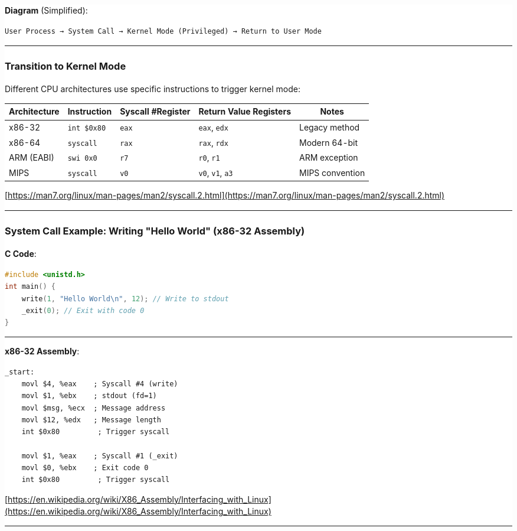 **Diagram** (Simplified):
```
User Process → System Call → Kernel Mode (Privileged) → Return to User Mode
```

---

### Transition to Kernel Mode

Different CPU architectures use specific instructions to trigger kernel mode:

| Architecture | Instruction   | Syscall #Register | Return Value Registers | Notes              |
|--------------|---------------|--------------------|------------------------|--------------------|
| x86-32       | `int $0x80`   | `eax`              | `eax`, `edx`           | Legacy method      |
| x86-64       | `syscall`     | `rax`              | `rax`, `rdx`           | Modern 64-bit      |
| ARM (EABI)   | `swi 0x0`     | `r7`               | `r0`, `r1`             | ARM exception      |
| MIPS         | `syscall`     | `v0`               | `v0`, `v1`, `a3`       | MIPS convention    |

[https://man7.org/linux/man-pages/man2/syscall.2.html](https://man7.org/linux/man-pages/man2/syscall.2.html)

---

### System Call Example: Writing "Hello World" (x86-32 Assembly)

**C Code**:
```c
#include <unistd.h>
int main() {
    write(1, "Hello World\n", 12); // Write to stdout
    _exit(0); // Exit with code 0
}
```
---


**x86-32 Assembly**:
```assembly
_start:
    movl $4, %eax    ; Syscall #4 (write)
    movl $1, %ebx    ; stdout (fd=1)
    movl $msg, %ecx  ; Message address
    movl $12, %edx   ; Message length
    int $0x80         ; Trigger syscall

    movl $1, %eax    ; Syscall #1 (_exit)
    movl $0, %ebx    ; Exit code 0
    int $0x80         ; Trigger syscall
```

[https://en.wikipedia.org/wiki/X86_Assembly/Interfacing_with_Linux](https://en.wikipedia.org/wiki/X86_Assembly/Interfacing_with_Linux)

---